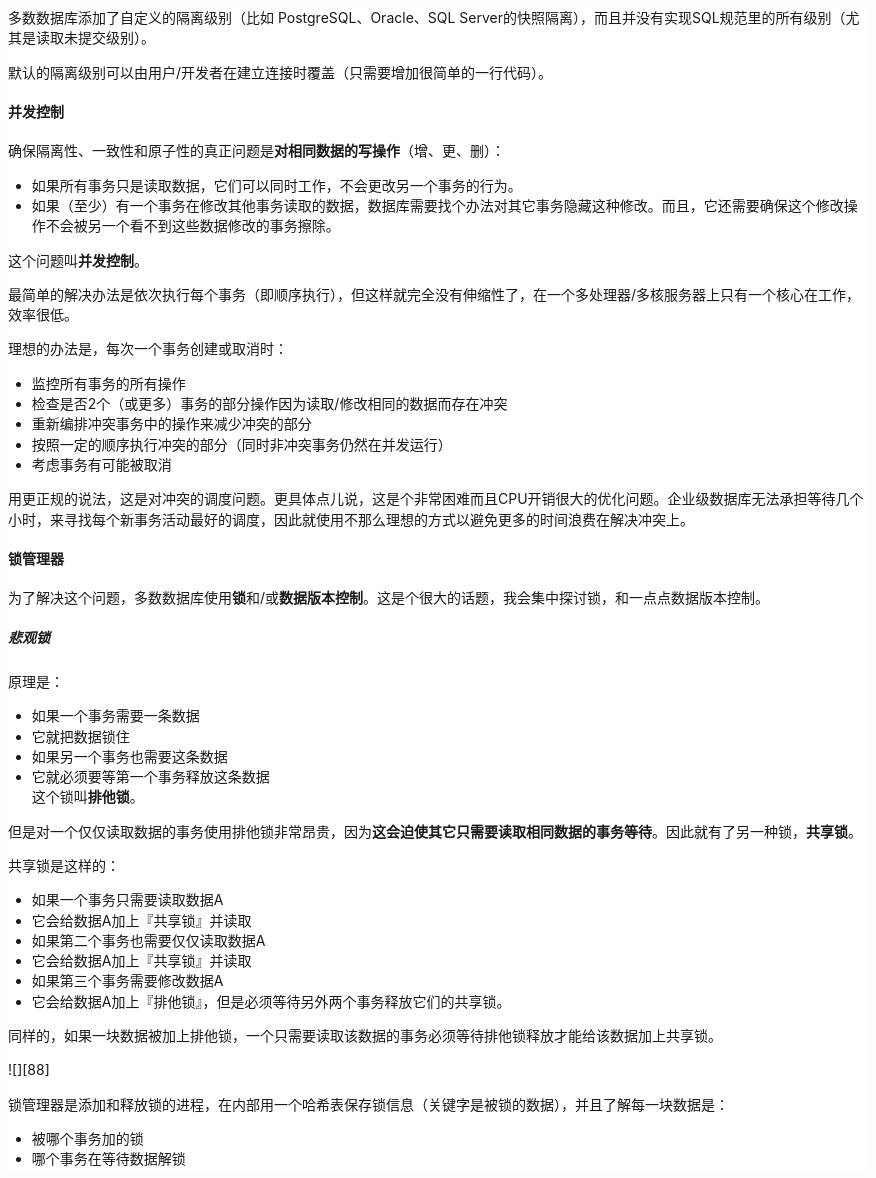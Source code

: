 多数数据库添加了自定义的隔离级别（比如 PostgreSQL、Oracle、SQL Server的快照隔离），而且并没有实现SQL规范里的所有级别（尤其是读取未提交级别）。

默认的隔离级别可以由用户/开发者在建立连接时覆盖（只需要增加很简单的一行代码）。

#### 并发控制

确保隔离性、一致性和原子性的真正问题是**对相同数据的写操作**（增、更、删）：

* 如果所有事务只是读取数据，它们可以同时工作，不会更改另一个事务的行为。
* 如果（至少）有一个事务在修改其他事务读取的数据，数据库需要找个办法对其它事务隐藏这种修改。而且，它还需要确保这个修改操作不会被另一个看不到这些数据修改的事务擦除。

这个问题叫**并发控制**。

最简单的解决办法是依次执行每个事务（即顺序执行），但这样就完全没有伸缩性了，在一个多处理器/多核服务器上只有一个核心在工作，效率很低。

理想的办法是，每次一个事务创建或取消时：

* 监控所有事务的所有操作
* 检查是否2个（或更多）事务的部分操作因为读取/修改相同的数据而存在冲突
* 重新编排冲突事务中的操作来减少冲突的部分
* 按照一定的顺序执行冲突的部分（同时非冲突事务仍然在并发运行）
* 考虑事务有可能被取消

用更正规的说法，这是对冲突的调度问题。更具体点儿说，这是个非常困难而且CPU开销很大的优化问题。企业级数据库无法承担等待几个小时，来寻找每个新事务活动最好的调度，因此就使用不那么理想的方式以避免更多的时间浪费在解决冲突上。

#### 锁管理器

为了解决这个问题，多数数据库使用**锁**和/或**数据版本控制**。这是个很大的话题，我会集中探讨锁，和一点点数据版本控制。

##### 悲观锁

原理是：

* 如果一个事务需要一条数据
* 它就把数据锁住
* 如果另一个事务也需要这条数据
* 它就必须要等第一个事务释放这条数据  
这个锁叫**排他锁**。

但是对一个仅仅读取数据的事务使用排他锁非常昂贵，因为**这会迫使其它只需要读取相同数据的事务等待**。因此就有了另一种锁，**共享锁**。

共享锁是这样的：

* 如果一个事务只需要读取数据A
* 它会给数据A加上『共享锁』并读取
* 如果第二个事务也需要仅仅读取数据A
* 它会给数据A加上『共享锁』并读取
* 如果第三个事务需要修改数据A
* 它会给数据A加上『排他锁』，但是必须等待另外两个事务释放它们的共享锁。

同样的，如果一块数据被加上排他锁，一个只需要读取该数据的事务必须等待排他锁释放才能给该数据加上共享锁。

![][88]

锁管理器是添加和释放锁的进程，在内部用一个哈希表保存锁信息（关键字是被锁的数据），并且了解每一块数据是：

* 被哪个事务加的锁
* 哪个事务在等待数据解锁

